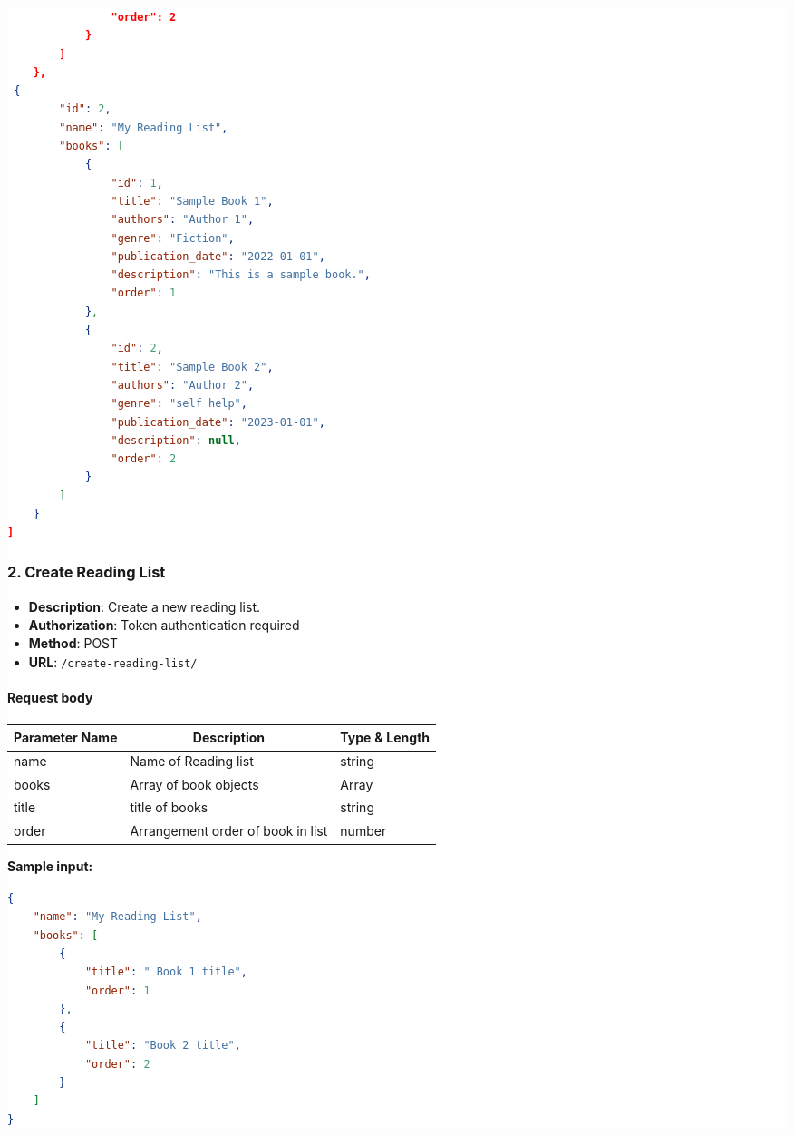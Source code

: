 ```json
                "order": 2
            }
        ]
    },
 {
        "id": 2,
        "name": "My Reading List",
        "books": [
            {
                "id": 1,
                "title": "Sample Book 1",
                "authors": "Author 1",
                "genre": "Fiction",
                "publication_date": "2022-01-01",
                "description": "This is a sample book.",
                "order": 1
            },
            {
                "id": 2,
                "title": "Sample Book 2",
                "authors": "Author 2",
                "genre": "self help",
                "publication_date": "2023-01-01",
                "description": null,
                "order": 2
            }
        ]
    }
]
```

### 2. Create Reading List

- **Description**: Create a new reading list.
- **Authorization**: Token authentication required
- **Method**: POST
- **URL**: `/create-reading-list/`

#### Request body

| Parameter Name    | Description                      | Type & Length    |
|--------------------|---------------------------------|------------------|
| name          |Name of Reading list | string           |
|books    |Array of book objects | Array         |
| title           |title of books    | string           |
| order          |Arrangement order of book in list    | number           |

**Sample input:**
```json
{
    "name": "My Reading List",
    "books": [
        {
            "title": " Book 1 title",
            "order": 1
        },
        {
            "title": "Book 2 title",
            "order": 2
        }
    ]
}
```